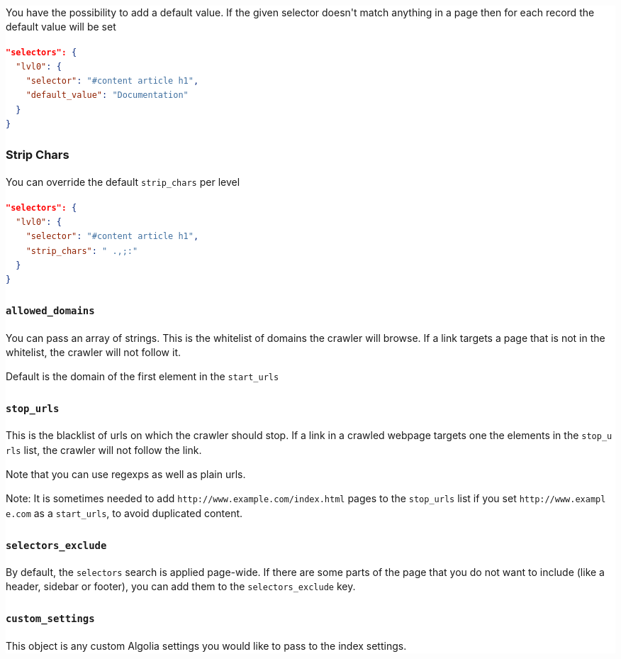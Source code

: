 You have the possibility to add a default value. If the given selector doesn't match anything in a page
then for each record the default value will be set

```json
"selectors": {
  "lvl0": {
    "selector": "#content article h1",
    "default_value": "Documentation"
  }
}
```

### Strip Chars

You can override the default `strip_chars` per level

```json
"selectors": {
  "lvl0": {
    "selector": "#content article h1",
    "strip_chars": " .,;:"
  }
}
```

### `allowed_domains`

You can pass an array of strings. This is the whitelist of
domains the crawler will browse. If a link targets a page that is not in the
whitelist, the crawler will not follow it.

Default is the domain of the first element in the `start_urls`

### `stop_urls`

This is the blacklist of urls on which the crawler should stop. If a link in
a crawled webpage targets one the elements in the `stop_urls` list, the crawler
will not follow the link.

Note that you can use regexps as well as plain urls.

Note: It is sometimes needed to add `http://www.example.com/index.html` pages to
the `stop_urls` list if you set `http://www.example.com` as a `start_urls`, to
avoid duplicated content.

### `selectors_exclude`

By default, the `selectors` search is applied page-wide. If there are some parts
of the page that you do not want to include (like a header, sidebar or footer),
you can add them to the `selectors_exclude` key.

### `custom_settings`

This object is any custom Algolia settings you would like to pass to the index
settings.
